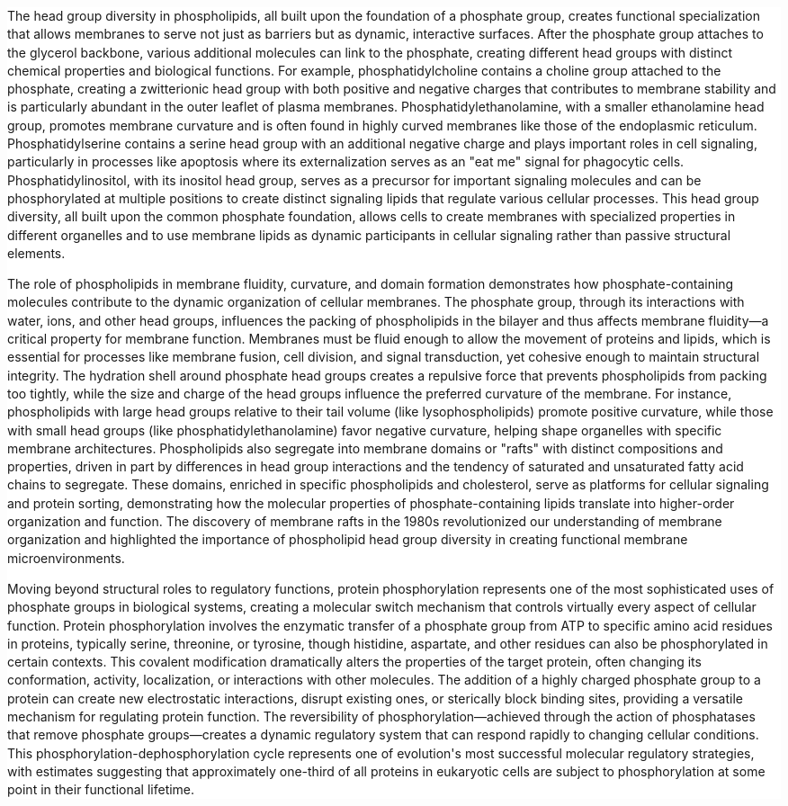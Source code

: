 The head group diversity in phospholipids, all built upon the foundation of a phosphate group, creates functional specialization that allows membranes to serve not just as barriers but as dynamic, interactive surfaces. After the phosphate group attaches to the glycerol backbone, various additional molecules can link to the phosphate, creating different head groups with distinct chemical properties and biological functions. For example, phosphatidylcholine contains a choline group attached to the phosphate, creating a zwitterionic head group with both positive and negative charges that contributes to membrane stability and is particularly abundant in the outer leaflet of plasma membranes. Phosphatidylethanolamine, with a smaller ethanolamine head group, promotes membrane curvature and is often found in highly curved membranes like those of the endoplasmic reticulum. Phosphatidylserine contains a serine head group with an additional negative charge and plays important roles in cell signaling, particularly in processes like apoptosis where its externalization serves as an "eat me" signal for phagocytic cells. Phosphatidylinositol, with its inositol head group, serves as a precursor for important signaling molecules and can be phosphorylated at multiple positions to create distinct signaling lipids that regulate various cellular processes. This head group diversity, all built upon the common phosphate foundation, allows cells to create membranes with specialized properties in different organelles and to use membrane lipids as dynamic participants in cellular signaling rather than passive structural elements.

The role of phospholipids in membrane fluidity, curvature, and domain formation demonstrates how phosphate-containing molecules contribute to the dynamic organization of cellular membranes. The phosphate group, through its interactions with water, ions, and other head groups, influences the packing of phospholipids in the bilayer and thus affects membrane fluidity—a critical property for membrane function. Membranes must be fluid enough to allow the movement of proteins and lipids, which is essential for processes like membrane fusion, cell division, and signal transduction, yet cohesive enough to maintain structural integrity. The hydration shell around phosphate head groups creates a repulsive force that prevents phospholipids from packing too tightly, while the size and charge of the head groups influence the preferred curvature of the membrane. For instance, phospholipids with large head groups relative to their tail volume (like lysophospholipids) promote positive curvature, while those with small head groups (like phosphatidylethanolamine) favor negative curvature, helping shape organelles with specific membrane architectures. Phospholipids also segregate into membrane domains or "rafts" with distinct compositions and properties, driven in part by differences in head group interactions and the tendency of saturated and unsaturated fatty acid chains to segregate. These domains, enriched in specific phospholipids and cholesterol, serve as platforms for cellular signaling and protein sorting, demonstrating how the molecular properties of phosphate-containing lipids translate into higher-order organization and function. The discovery of membrane rafts in the 1980s revolutionized our understanding of membrane organization and highlighted the importance of phospholipid head group diversity in creating functional membrane microenvironments.

Moving beyond structural roles to regulatory functions, protein phosphorylation represents one of the most sophisticated uses of phosphate groups in biological systems, creating a molecular switch mechanism that controls virtually every aspect of cellular function. Protein phosphorylation involves the enzymatic transfer of a phosphate group from ATP to specific amino acid residues in proteins, typically serine, threonine, or tyrosine, though histidine, aspartate, and other residues can also be phosphorylated in certain contexts. This covalent modification dramatically alters the properties of the target protein, often changing its conformation, activity, localization, or interactions with other molecules. The addition of a highly charged phosphate group to a protein can create new electrostatic interactions, disrupt existing ones, or sterically block binding sites, providing a versatile mechanism for regulating protein function. The reversibility of phosphorylation—achieved through the action of phosphatases that remove phosphate groups—creates a dynamic regulatory system that can respond rapidly to changing cellular conditions. This phosphorylation-dephosphorylation cycle represents one of evolution's most successful molecular regulatory strategies, with estimates suggesting that approximately one-third of all proteins in eukaryotic cells are subject to phosphorylation at some point in their functional lifetime.
